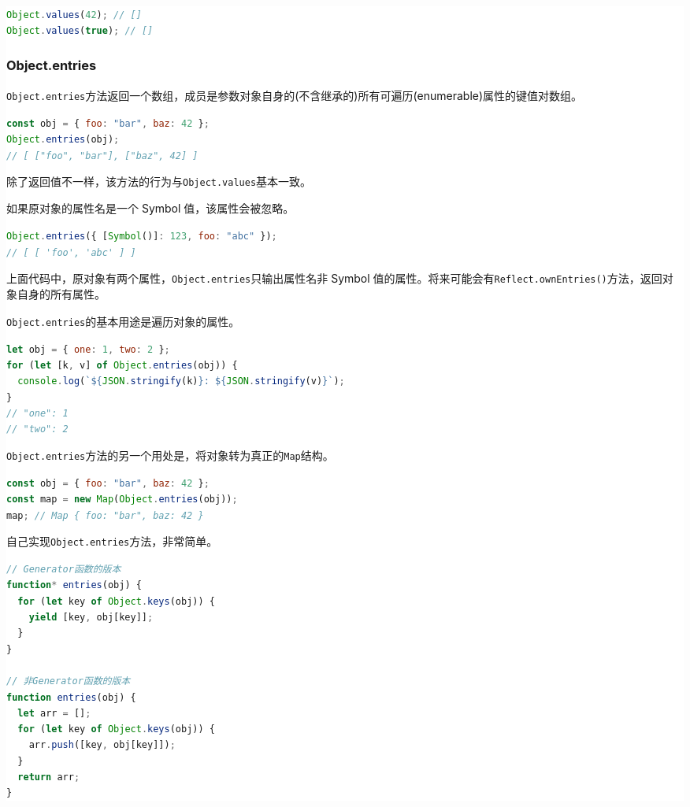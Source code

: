 ```js
Object.values(42); // []
Object.values(true); // []
```

### Object.entries

`Object.entries`方法返回一个数组，成员是参数对象自身的(不含继承的)所有可遍历(enumerable)属性的键值对数组。

```js
const obj = { foo: "bar", baz: 42 };
Object.entries(obj);
// [ ["foo", "bar"], ["baz", 42] ]
```

除了返回值不一样，该方法的行为与`Object.values`基本一致。

如果原对象的属性名是一个 Symbol 值，该属性会被忽略。

```js
Object.entries({ [Symbol()]: 123, foo: "abc" });
// [ [ 'foo', 'abc' ] ]
```

上面代码中，原对象有两个属性，`Object.entries`只输出属性名非 Symbol 值的属性。将来可能会有`Reflect.ownEntries()`方法，返回对象自身的所有属性。

`Object.entries`的基本用途是遍历对象的属性。

```js
let obj = { one: 1, two: 2 };
for (let [k, v] of Object.entries(obj)) {
  console.log(`${JSON.stringify(k)}: ${JSON.stringify(v)}`);
}
// "one": 1
// "two": 2
```

`Object.entries`方法的另一个用处是，将对象转为真正的`Map`结构。

```js
const obj = { foo: "bar", baz: 42 };
const map = new Map(Object.entries(obj));
map; // Map { foo: "bar", baz: 42 }
```

自己实现`Object.entries`方法，非常简单。

```js
// Generator函数的版本
function* entries(obj) {
  for (let key of Object.keys(obj)) {
    yield [key, obj[key]];
  }
}

// 非Generator函数的版本
function entries(obj) {
  let arr = [];
  for (let key of Object.keys(obj)) {
    arr.push([key, obj[key]]);
  }
  return arr;
}
```


  [propKey]: true,
  ["a" + "bc"]: 123,
  [lastWord]: "world",
  [keyA]: "valueA",
  [keyB]: "valueB",